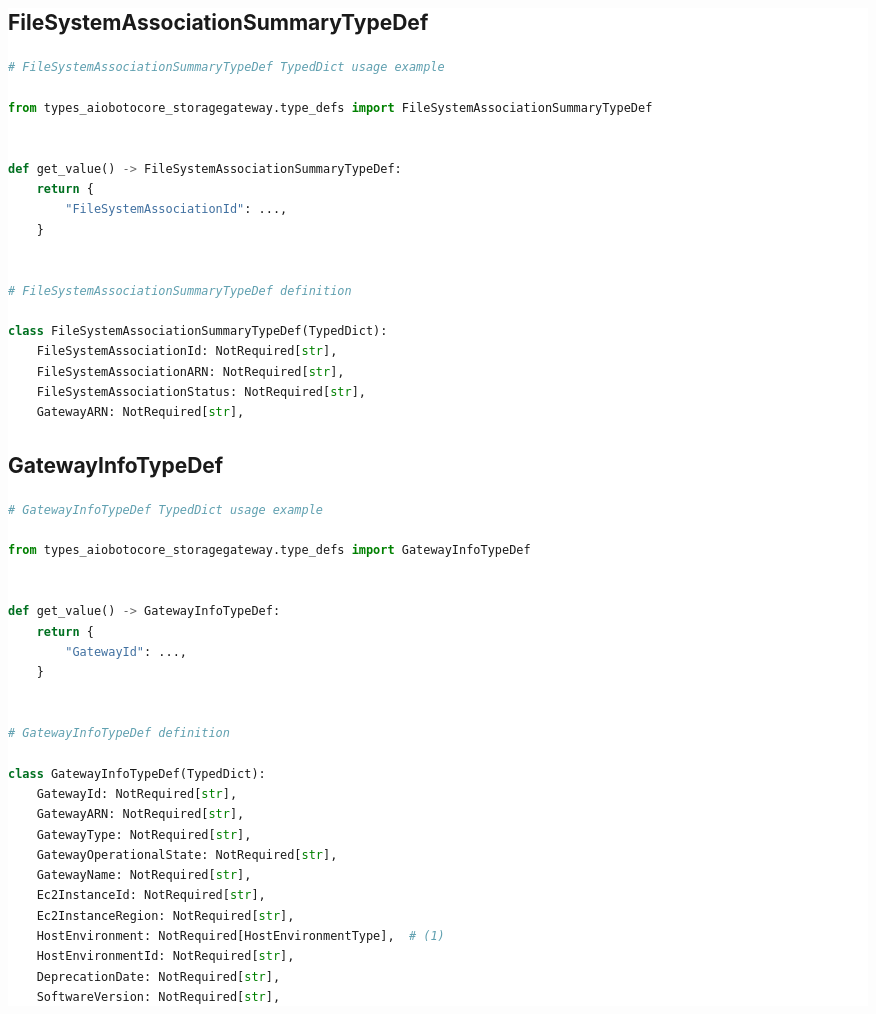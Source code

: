 
## FileSystemAssociationSummaryTypeDef

```python
# FileSystemAssociationSummaryTypeDef TypedDict usage example

from types_aiobotocore_storagegateway.type_defs import FileSystemAssociationSummaryTypeDef


def get_value() -> FileSystemAssociationSummaryTypeDef:
    return {
        "FileSystemAssociationId": ...,
    }


# FileSystemAssociationSummaryTypeDef definition

class FileSystemAssociationSummaryTypeDef(TypedDict):
    FileSystemAssociationId: NotRequired[str],
    FileSystemAssociationARN: NotRequired[str],
    FileSystemAssociationStatus: NotRequired[str],
    GatewayARN: NotRequired[str],
```


## GatewayInfoTypeDef

```python
# GatewayInfoTypeDef TypedDict usage example

from types_aiobotocore_storagegateway.type_defs import GatewayInfoTypeDef


def get_value() -> GatewayInfoTypeDef:
    return {
        "GatewayId": ...,
    }


# GatewayInfoTypeDef definition

class GatewayInfoTypeDef(TypedDict):
    GatewayId: NotRequired[str],
    GatewayARN: NotRequired[str],
    GatewayType: NotRequired[str],
    GatewayOperationalState: NotRequired[str],
    GatewayName: NotRequired[str],
    Ec2InstanceId: NotRequired[str],
    Ec2InstanceRegion: NotRequired[str],
    HostEnvironment: NotRequired[HostEnvironmentType],  # (1)
    HostEnvironmentId: NotRequired[str],
    DeprecationDate: NotRequired[str],
    SoftwareVersion: NotRequired[str],
```

